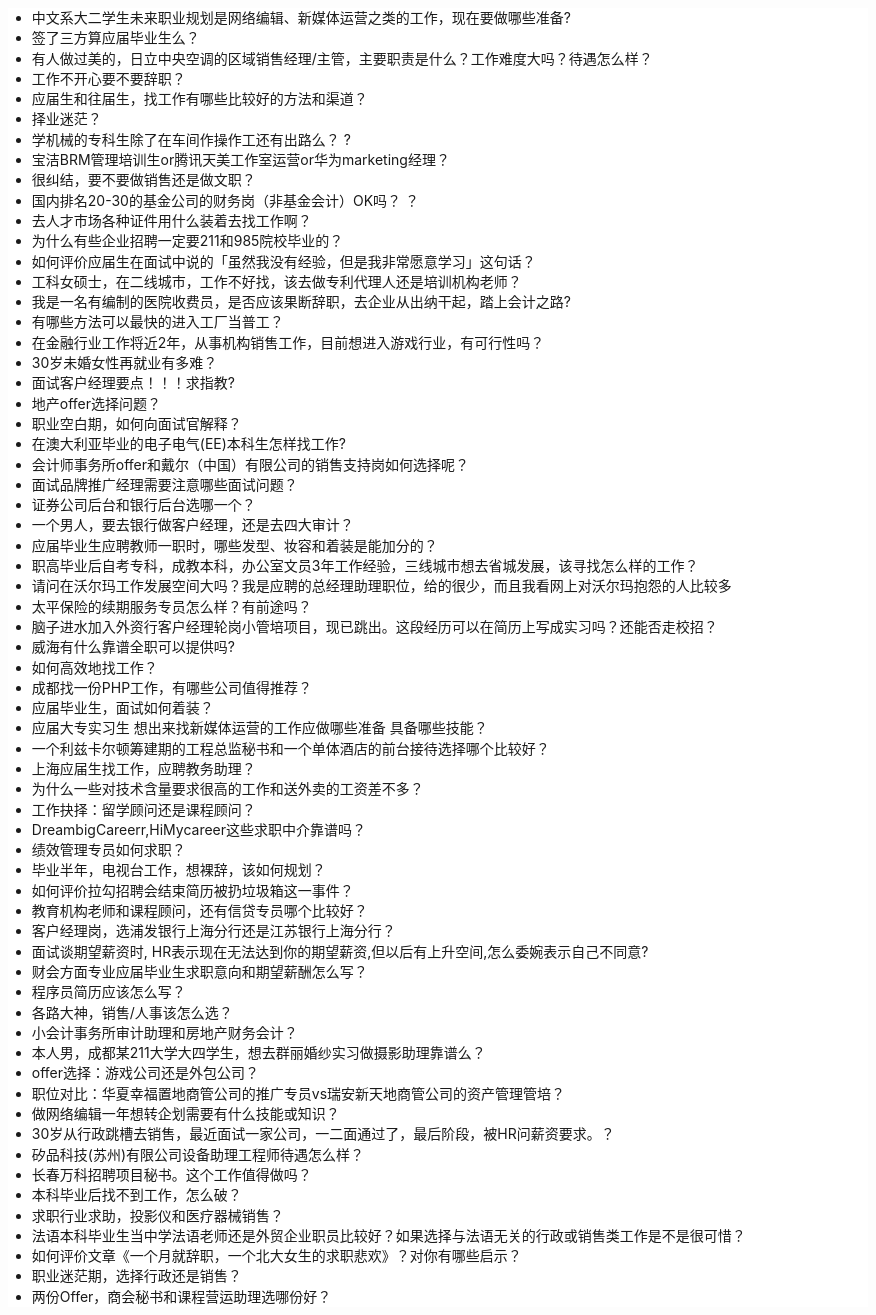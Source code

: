- 中文系大二学生未来职业规划是网络编辑、新媒体运营之类的工作，现在要做哪些准备?
- 签了三方算应届毕业生么？
- 有人做过美的，日立中央空调的区域销售经理/主管，主要职责是什么？工作难度大吗？待遇怎么样？
- 工作不开心要不要辞职？
- 应届生和往届生，找工作有哪些比较好的方法和渠道？
- 择业迷茫？
- 学机械的专科生除了在车间作操作工还有出路么？ ?
- 宝洁BRM管理培训生or腾讯天美工作室运营or华为marketing经理？
- 很纠结，要不要做销售还是做文职？
- 国内排名20-30的基金公司的财务岗（非基金会计）OK吗？ ？
- 去人才市场各种证件用什么装着去找工作啊？
- 为什么有些企业招聘一定要211和985院校毕业的？
- 如何评价应届生在面试中说的「虽然我没有经验，但是我非常愿意学习」这句话？
- 工科女硕士，在二线城市，工作不好找，该去做专利代理人还是培训机构老师？
- 我是一名有编制的医院收费员，是否应该果断辞职，去企业从出纳干起，踏上会计之路?
- 有哪些方法可以最快的进入工厂当普工？
- 在金融行业工作将近2年，从事机构销售工作，目前想进入游戏行业，有可行性吗？
- 30岁未婚女性再就业有多难？
- 面试客户经理要点！！！求指教?
- 地产offer选择问题？
- 职业空白期，如何向面试官解释？
- 在澳大利亚毕业的电子电气(EE)本科生怎样找工作?
- 会计师事务所offer和戴尔（中国）有限公司的销售支持岗如何选择呢？
- 面试品牌推广经理需要注意哪些面试问题？
- 证券公司后台和银行后台选哪一个？
- 一个男人，要去银行做客户经理，还是去四大审计？
- 应届毕业生应聘教师一职时，哪些发型、妆容和着装是能加分的？
- 职高毕业后自考专科，成教本科，办公室文员3年工作经验，三线城市想去省城发展，该寻找怎么样的工作？
- 请问在沃尔玛工作发展空间大吗？我是应聘的总经理助理职位，给的很少，而且我看网上对沃尔玛抱怨的人比较多
- 太平保险的续期服务专员怎么样？有前途吗？
- 脑子进水加入外资行客户经理轮岗小管培项目，现已跳出。这段经历可以在简历上写成实习吗？还能否走校招？
- 威海有什么靠谱全职可以提供吗?
- 如何高效地找工作？
- 成都找一份PHP工作，有哪些公司值得推荐？
- 应届毕业生，面试如何着装？
- 应届大专实习生 想出来找新媒体运营的工作应做哪些准备 具备哪些技能？
- 一个利兹卡尔顿筹建期的工程总监秘书和一个单体酒店的前台接待选择哪个比较好？
- 上海应届生找工作，应聘教务助理？
- 为什么一些对技术含量要求很高的工作和送外卖的工资差不多？
- 工作抉择：留学顾问还是课程顾问？
- DreambigCareerr,HiMycareer这些求职中介靠谱吗？
- 绩效管理专员如何求职？
- 毕业半年，电视台工作，想裸辞，该如何规划？
- 如何评价拉勾招聘会结束简历被扔垃圾箱这一事件？
- 教育机构老师和课程顾问，还有信贷专员哪个比较好？
- 客户经理岗，选浦发银行上海分行还是江苏银行上海分行？
- 面试谈期望薪资时, HR表示现在无法达到你的期望薪资,但以后有上升空间,怎么委婉表示自己不同意?
- 财会方面专业应届毕业生求职意向和期望薪酬怎么写？
- 程序员简历应该怎么写？
- 各路大神，销售/人事该怎么选？
- 小会计事务所审计助理和房地产财务会计？
- 本人男，成都某211大学大四学生，想去群丽婚纱实习做摄影助理靠谱么？
- offer选择：游戏公司还是外包公司？
- 职位对比：华夏幸福置地商管公司的推广专员vs瑞安新天地商管公司的资产管理管培？
- 做网络编辑一年想转企划需要有什么技能或知识？
- 30岁从行政跳槽去销售，最近面试一家公司，一二面通过了，最后阶段，被HR问薪资要求。？
- 矽品科技(苏州)有限公司设备助理工程师待遇怎么样？
- 长春万科招聘项目秘书。这个工作值得做吗？
- 本科毕业后找不到工作，怎么破？
- 求职行业求助，投影仪和医疗器械销售？
- 法语本科毕业生当中学法语老师还是外贸企业职员比较好？如果选择与法语无关的行政或销售类工作是不是很可惜？
- 如何评价文章《一个月就辞职，一个北大女生的求职悲欢》？对你有哪些启示？
- 职业迷茫期，选择行政还是销售？
- 两份Offer，商会秘书和课程营运助理选哪份好？